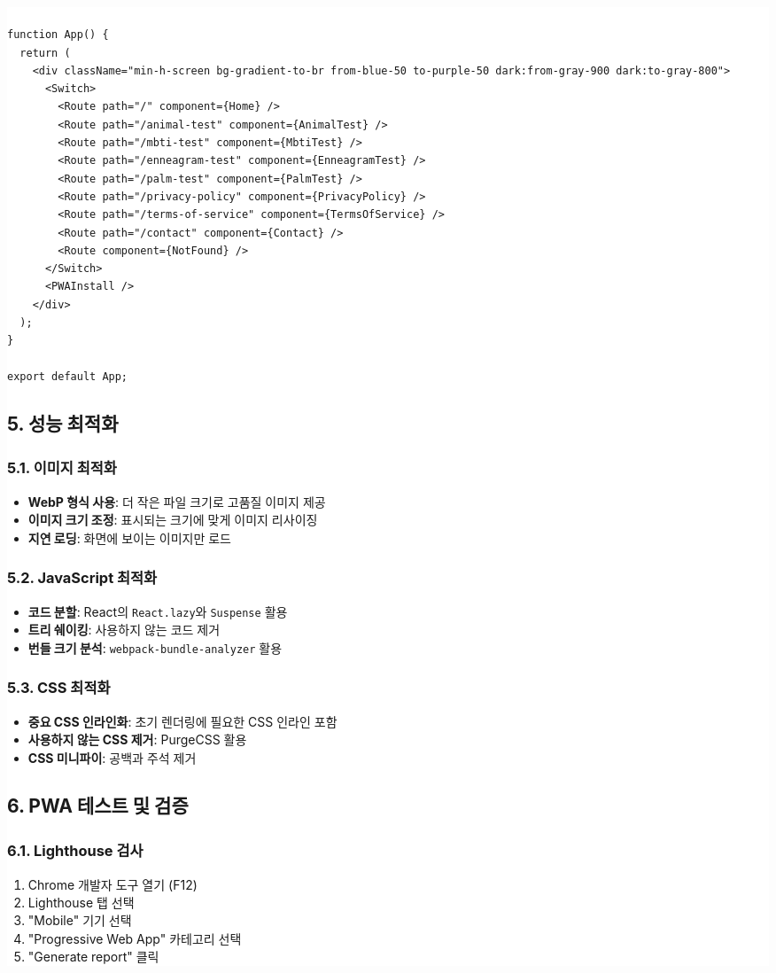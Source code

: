 ```tsx

function App() {
  return (
    <div className="min-h-screen bg-gradient-to-br from-blue-50 to-purple-50 dark:from-gray-900 dark:to-gray-800">
      <Switch>
        <Route path="/" component={Home} />
        <Route path="/animal-test" component={AnimalTest} />
        <Route path="/mbti-test" component={MbtiTest} />
        <Route path="/enneagram-test" component={EnneagramTest} />
        <Route path="/palm-test" component={PalmTest} />
        <Route path="/privacy-policy" component={PrivacyPolicy} />
        <Route path="/terms-of-service" component={TermsOfService} />
        <Route path="/contact" component={Contact} />
        <Route component={NotFound} />
      </Switch>
      <PWAInstall />
    </div>
  );
}

export default App;
```

## 5. 성능 최적화

### 5.1. 이미지 최적화
- **WebP 형식 사용**: 더 작은 파일 크기로 고품질 이미지 제공
- **이미지 크기 조정**: 표시되는 크기에 맞게 이미지 리사이징
- **지연 로딩**: 화면에 보이는 이미지만 로드

### 5.2. JavaScript 최적화
- **코드 분할**: React의 `React.lazy`와 `Suspense` 활용
- **트리 쉐이킹**: 사용하지 않는 코드 제거
- **번들 크기 분석**: `webpack-bundle-analyzer` 활용

### 5.3. CSS 최적화
- **중요 CSS 인라인화**: 초기 렌더링에 필요한 CSS 인라인 포함
- **사용하지 않는 CSS 제거**: PurgeCSS 활용
- **CSS 미니파이**: 공백과 주석 제거

## 6. PWA 테스트 및 검증

### 6.1. Lighthouse 검사
1. Chrome 개발자 도구 열기 (F12)
2. Lighthouse 탭 선택
3. "Mobile" 기기 선택
4. "Progressive Web App" 카테고리 선택
5. "Generate report" 클릭
